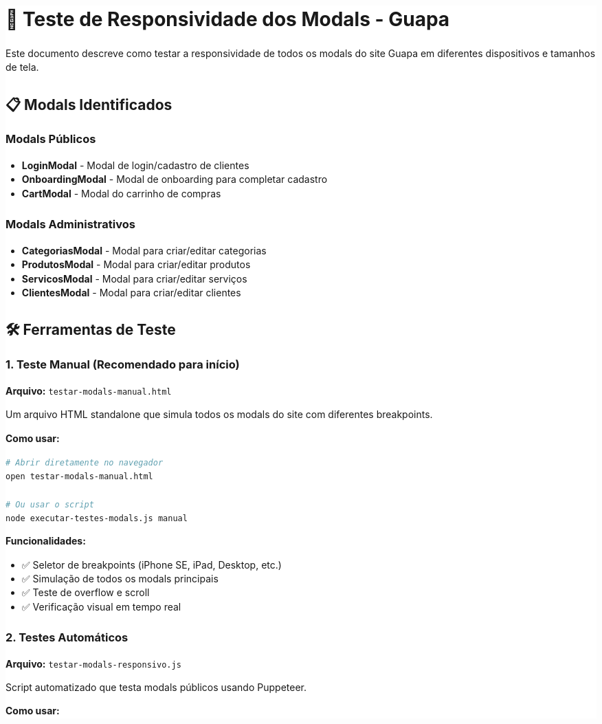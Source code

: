# 🧪 Teste de Responsividade dos Modals - Guapa

Este documento descreve como testar a responsividade de todos os modals do site Guapa em diferentes dispositivos e tamanhos de tela.

## 📋 Modals Identificados

### Modals Públicos

- **LoginModal** - Modal de login/cadastro de clientes
- **OnboardingModal** - Modal de onboarding para completar cadastro
- **CartModal** - Modal do carrinho de compras

### Modals Administrativos

- **CategoriasModal** - Modal para criar/editar categorias
- **ProdutosModal** - Modal para criar/editar produtos
- **ServicosModal** - Modal para criar/editar serviços
- **ClientesModal** - Modal para criar/editar clientes

## 🛠️ Ferramentas de Teste

### 1. Teste Manual (Recomendado para início)

**Arquivo:** `testar-modals-manual.html`

Um arquivo HTML standalone que simula todos os modals do site com diferentes breakpoints.

**Como usar:**

```bash
# Abrir diretamente no navegador
open testar-modals-manual.html

# Ou usar o script
node executar-testes-modals.js manual
```

**Funcionalidades:**

- ✅ Seletor de breakpoints (iPhone SE, iPad, Desktop, etc.)
- ✅ Simulação de todos os modals principais
- ✅ Teste de overflow e scroll
- ✅ Verificação visual em tempo real

### 2. Testes Automáticos

**Arquivo:** `testar-modals-responsivo.js`

Script automatizado que testa modals públicos usando Puppeteer.

**Como usar:**
